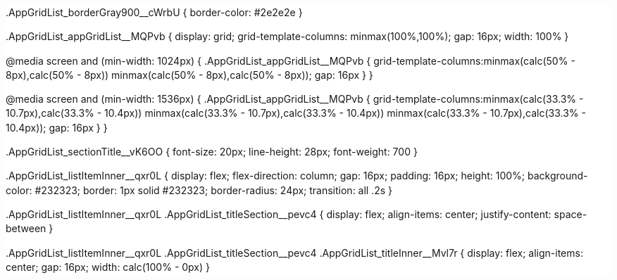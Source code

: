 .AppGridList_borderGray900__cWrbU {
    border-color: #2e2e2e
}

.AppGridList_appGridList__MQPvb {
    display: grid;
    grid-template-columns: minmax(100%,100%);
    gap: 16px;
    width: 100%
}

@media screen and (min-width: 1024px) {
    .AppGridList_appGridList__MQPvb {
        grid-template-columns:minmax(calc(50% - 8px),calc(50% - 8px)) minmax(calc(50% - 8px),calc(50% - 8px));
        gap: 16px
    }
}

@media screen and (min-width: 1536px) {
    .AppGridList_appGridList__MQPvb {
        grid-template-columns:minmax(calc(33.3% - 10.7px),calc(33.3% - 10.4px)) minmax(calc(33.3% - 10.7px),calc(33.3% - 10.4px)) minmax(calc(33.3% - 10.7px),calc(33.3% - 10.4px));
        gap: 16px
    }
}

.AppGridList_sectionTitle__vK6OO {
    font-size: 20px;
    line-height: 28px;
    font-weight: 700
}

.AppGridList_listItemInner__qxr0L {
    display: flex;
    flex-direction: column;
    gap: 16px;
    padding: 16px;
    height: 100%;
    background-color: #232323;
    border: 1px solid #232323;
    border-radius: 24px;
    transition: all .2s
}

.AppGridList_listItemInner__qxr0L .AppGridList_titleSection__pevc4 {
    display: flex;
    align-items: center;
    justify-content: space-between
}

.AppGridList_listItemInner__qxr0L .AppGridList_titleSection__pevc4 .AppGridList_titleInner__Mvl7r {
    display: flex;
    align-items: center;
    gap: 16px;
    width: calc(100% - 0px)
}
